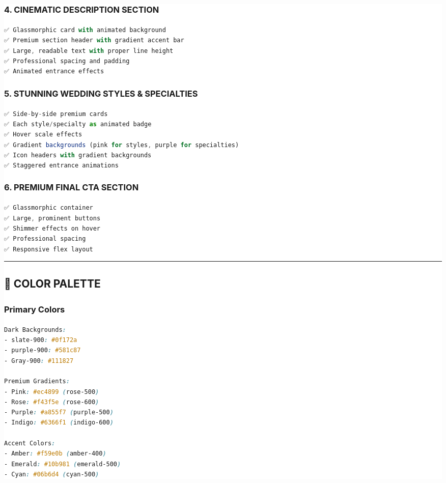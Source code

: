 ### 4. **CINEMATIC DESCRIPTION SECTION**
```typescript
✅ Glassmorphic card with animated background
✅ Premium section header with gradient accent bar
✅ Large, readable text with proper line height
✅ Professional spacing and padding
✅ Animated entrance effects
```

### 5. **STUNNING WEDDING STYLES & SPECIALTIES**
```typescript
✅ Side-by-side premium cards
✅ Each style/specialty as animated badge
✅ Hover scale effects
✅ Gradient backgrounds (pink for styles, purple for specialties)
✅ Icon headers with gradient backgrounds
✅ Staggered entrance animations
```

### 6. **PREMIUM FINAL CTA SECTION**
```typescript
✅ Glassmorphic container
✅ Large, prominent buttons
✅ Shimmer effects on hover
✅ Professional spacing
✅ Responsive flex layout
```

---

## 🎨 COLOR PALETTE

### Primary Colors
```css
Dark Backgrounds:
- slate-900: #0f172a
- purple-900: #581c87
- Gray-900: #111827

Premium Gradients:
- Pink: #ec4899 (rose-500)
- Rose: #f43f5e (rose-600)
- Purple: #a855f7 (purple-500)
- Indigo: #6366f1 (indigo-600)

Accent Colors:
- Amber: #f59e0b (amber-400)
- Emerald: #10b981 (emerald-500)
- Cyan: #06b6d4 (cyan-500)
```
